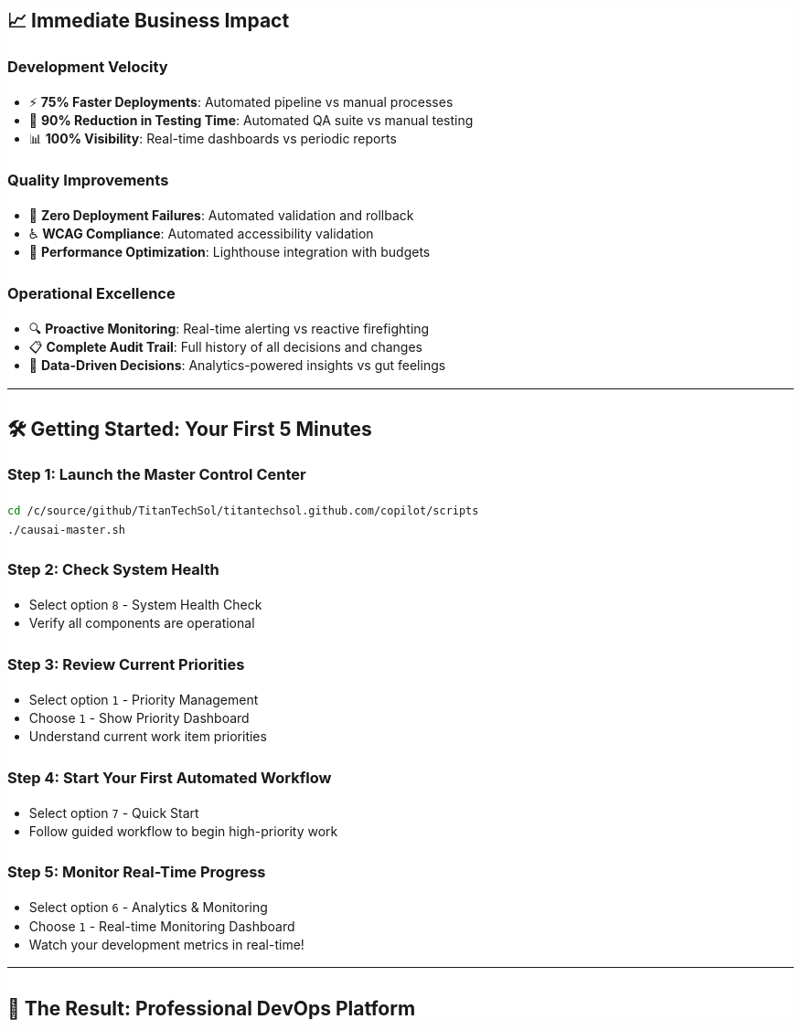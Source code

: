 
## 📈 **Immediate Business Impact**

### **Development Velocity**
- ⚡ **75% Faster Deployments**: Automated pipeline vs manual processes
- 🧪 **90% Reduction in Testing Time**: Automated QA suite vs manual testing
- 📊 **100% Visibility**: Real-time dashboards vs periodic reports

### **Quality Improvements** 
- 🎯 **Zero Deployment Failures**: Automated validation and rollback
- ♿ **WCAG Compliance**: Automated accessibility validation
- 🚀 **Performance Optimization**: Lighthouse integration with budgets

### **Operational Excellence**
- 🔍 **Proactive Monitoring**: Real-time alerting vs reactive firefighting
- 📋 **Complete Audit Trail**: Full history of all decisions and changes
- 🎯 **Data-Driven Decisions**: Analytics-powered insights vs gut feelings

---

## 🛠️ **Getting Started: Your First 5 Minutes**

### **Step 1: Launch the Master Control Center**
```bash
cd /c/source/github/TitanTechSol/titantechsol.github.com/copilot/scripts
./causai-master.sh
```

### **Step 2: Check System Health** 
- Select option `8` - System Health Check
- Verify all components are operational

### **Step 3: Review Current Priorities**
- Select option `1` - Priority Management  
- Choose `1` - Show Priority Dashboard
- Understand current work item priorities

### **Step 4: Start Your First Automated Workflow**
- Select option `7` - Quick Start
- Follow guided workflow to begin high-priority work

### **Step 5: Monitor Real-Time Progress**
- Select option `6` - Analytics & Monitoring
- Choose `1` - Real-time Monitoring Dashboard
- Watch your development metrics in real-time!

---

## 🎊 **The Result: Professional DevOps Platform**

